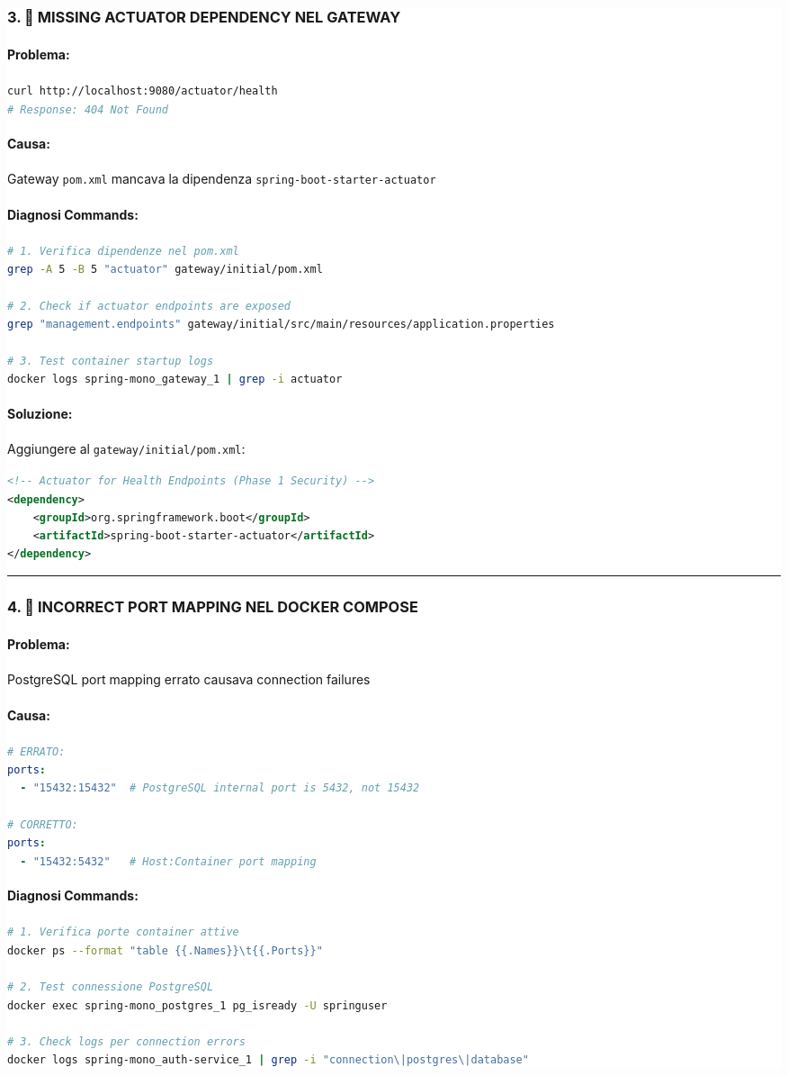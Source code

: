 
### **3. 🔴 MISSING ACTUATOR DEPENDENCY NEL GATEWAY**

#### **Problema:**
```bash
curl http://localhost:9080/actuator/health
# Response: 404 Not Found
```

#### **Causa:**
Gateway `pom.xml` mancava la dipendenza `spring-boot-starter-actuator`

#### **Diagnosi Commands:**
```bash
# 1. Verifica dipendenze nel pom.xml
grep -A 5 -B 5 "actuator" gateway/initial/pom.xml

# 2. Check if actuator endpoints are exposed
grep "management.endpoints" gateway/initial/src/main/resources/application.properties

# 3. Test container startup logs
docker logs spring-mono_gateway_1 | grep -i actuator
```

#### **Soluzione:**
Aggiungere al `gateway/initial/pom.xml`:
```xml
<!-- Actuator for Health Endpoints (Phase 1 Security) -->
<dependency>
    <groupId>org.springframework.boot</groupId>
    <artifactId>spring-boot-starter-actuator</artifactId>
</dependency>
```

---

### **4. 🔴 INCORRECT PORT MAPPING NEL DOCKER COMPOSE**

#### **Problema:**
PostgreSQL port mapping errato causava connection failures

#### **Causa:**
```yaml
# ERRATO:
ports:
  - "15432:15432"  # PostgreSQL internal port is 5432, not 15432

# CORRETTO:
ports:
  - "15432:5432"   # Host:Container port mapping
```

#### **Diagnosi Commands:**
```bash
# 1. Verifica porte container attive
docker ps --format "table {{.Names}}\t{{.Ports}}"

# 2. Test connessione PostgreSQL
docker exec spring-mono_postgres_1 pg_isready -U springuser

# 3. Check logs per connection errors
docker logs spring-mono_auth-service_1 | grep -i "connection\|postgres\|database"
```
